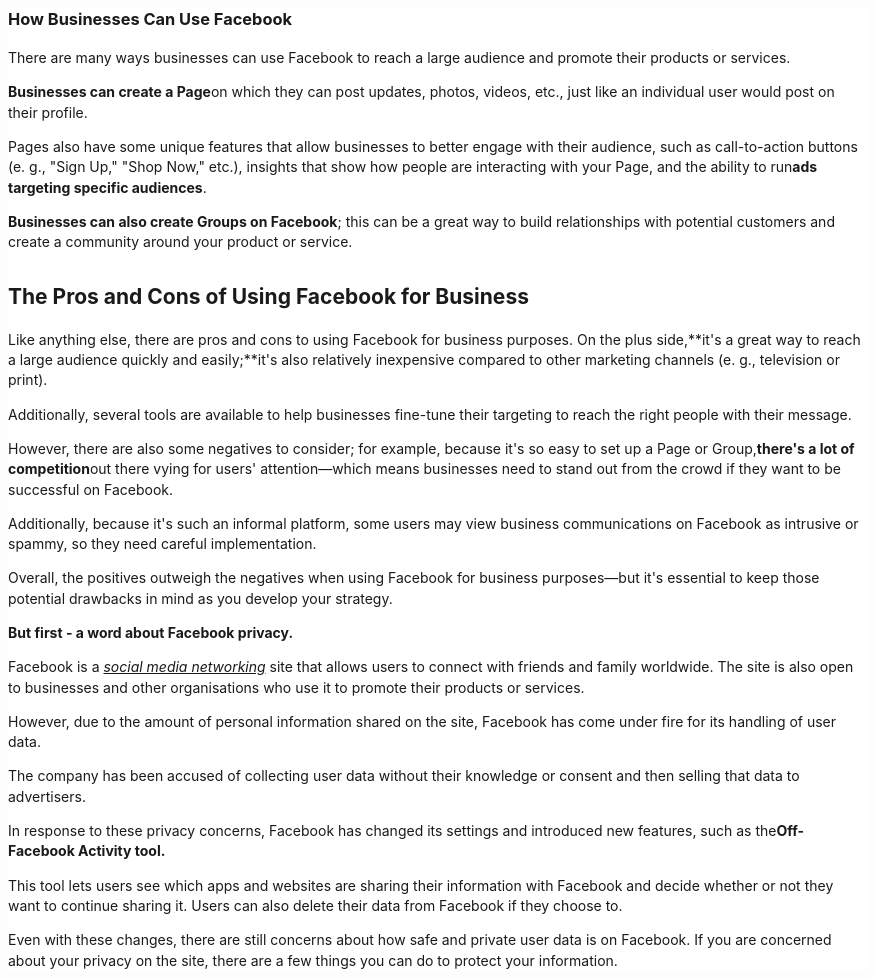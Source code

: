 ### How Businesses Can Use Facebook

There are many ways businesses can use Facebook to reach a large audience and promote their products or services.

**Businesses can create a Page**on which they can post updates, photos, videos, etc., just like an individual user would post on their profile.

Pages also have some unique features that allow businesses to better engage with their audience, such as call-to-action buttons (e. g., "Sign Up," "Shop Now," etc.), insights that show how people are interacting with your Page, and the ability to run**ads targeting specific audiences**.

**Businesses can also create Groups on Facebook**; this can be a great way to build relationships with potential customers and create a community around your product or service.

## The Pros and Cons of Using Facebook for Business

Like anything else, there are pros and cons to using Facebook for business purposes. On the plus side,**it's a great way to reach a large audience quickly and easily;**it's also relatively inexpensive compared to other marketing channels (e. g., television or print).

Additionally, several tools are available to help businesses fine-tune their targeting to reach the right people with their message.

However, there are also some negatives to consider; for example, because it's so easy to set up a Page or Group,**there's a lot of competition**out there vying for users' attention—which means businesses need to stand out from the crowd if they want to be successful on Facebook.

Additionally, because it's such an informal platform, some users may view business communications on Facebook as intrusive or spammy, so they need careful implementation.

Overall, the positives outweigh the negatives when using Facebook for business purposes—but it's essential to keep those potential drawbacks in mind as you develop your strategy.

**But first - a word about Facebook privacy.**

Facebook is a [_social media networking_](https://www.webuildstores.co.uk/post/what-is-social-media-marketing) site that allows users to connect with friends and family worldwide. The site is also open to businesses and other organisations who use it to promote their products or services.

However, due to the amount of personal information shared on the site, Facebook has come under fire for its handling of user data.

The company has been accused of collecting user data without their knowledge or consent and then selling that data to advertisers.

In response to these privacy concerns, Facebook has changed its settings and introduced new features, such as the**Off-Facebook Activity tool.**

This tool lets users see which apps and websites are sharing their information with Facebook and decide whether or not they want to continue sharing it. Users can also delete their data from Facebook if they choose to.

Even with these changes, there are still concerns about how safe and private user data is on Facebook. If you are concerned about your privacy on the site, there are a few things you can do to protect your information.
